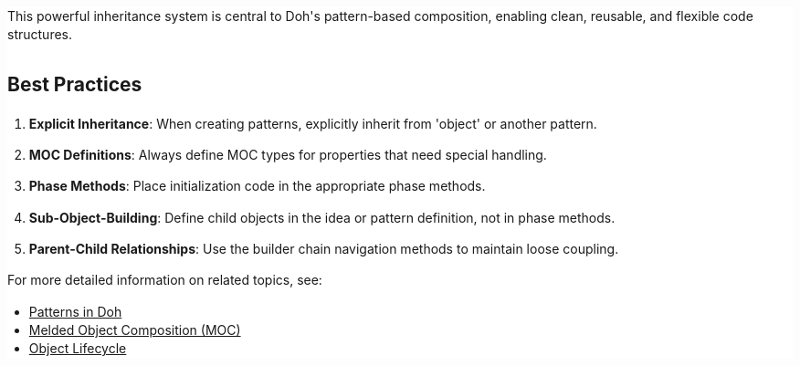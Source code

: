 This powerful inheritance system is central to Doh's pattern-based composition, enabling clean, reusable, and flexible code structures.

## Best Practices

1. **Explicit Inheritance**: When creating patterns, explicitly inherit from 'object' or another pattern.

2. **MOC Definitions**: Always define MOC types for properties that need special handling.

3. **Phase Methods**: Place initialization code in the appropriate phase methods.

4. **Sub-Object-Building**: Define child objects in the idea or pattern definition, not in phase methods.

5. **Parent-Child Relationships**: Use the builder chain navigation methods to maintain loose coupling.

For more detailed information on related topics, see:
- [Patterns in Doh](/docs/patterns/patterns)
- [Melded Object Composition (MOC)](/docs/patterns/moc)
- [Object Lifecycle](/docs/patterns/lifecycle)